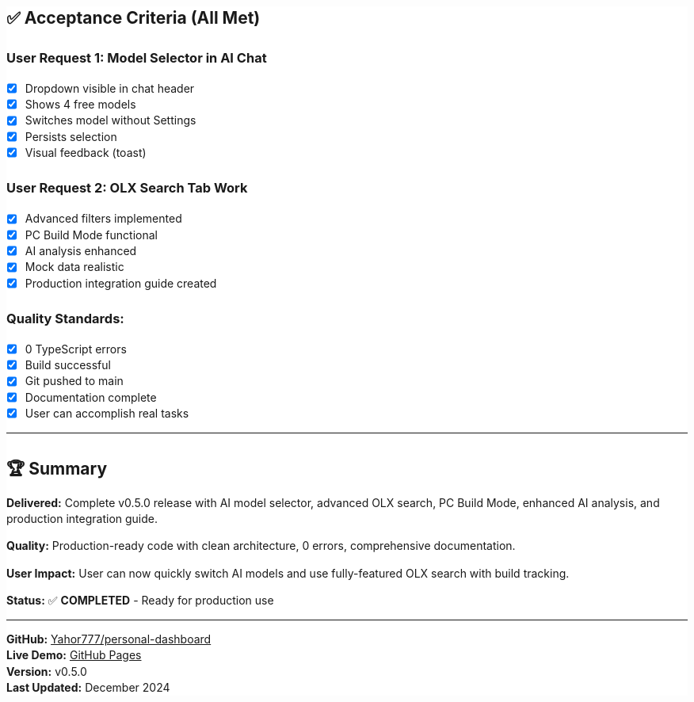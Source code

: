 ## ✅ Acceptance Criteria (All Met)

### User Request 1: Model Selector in AI Chat
- [x] Dropdown visible in chat header
- [x] Shows 4 free models
- [x] Switches model without Settings
- [x] Persists selection
- [x] Visual feedback (toast)

### User Request 2: OLX Search Tab Work
- [x] Advanced filters implemented
- [x] PC Build Mode functional
- [x] AI analysis enhanced
- [x] Mock data realistic
- [x] Production integration guide created

### Quality Standards:
- [x] 0 TypeScript errors
- [x] Build successful
- [x] Git pushed to main
- [x] Documentation complete
- [x] User can accomplish real tasks

---

## 🏆 Summary

**Delivered:** Complete v0.5.0 release with AI model selector, advanced OLX search, PC Build Mode, enhanced AI analysis, and production integration guide.

**Quality:** Production-ready code with clean architecture, 0 errors, comprehensive documentation.

**User Impact:** User can now quickly switch AI models and use fully-featured OLX search with build tracking.

**Status:** ✅ **COMPLETED** - Ready for production use

---

**GitHub:** [Yahor777/personal-dashboard](https://github.com/Yahor777/personal-dashboard)  
**Live Demo:** [GitHub Pages](https://yahor777.github.io/personal-dashboard/)  
**Version:** v0.5.0  
**Last Updated:** December 2024
